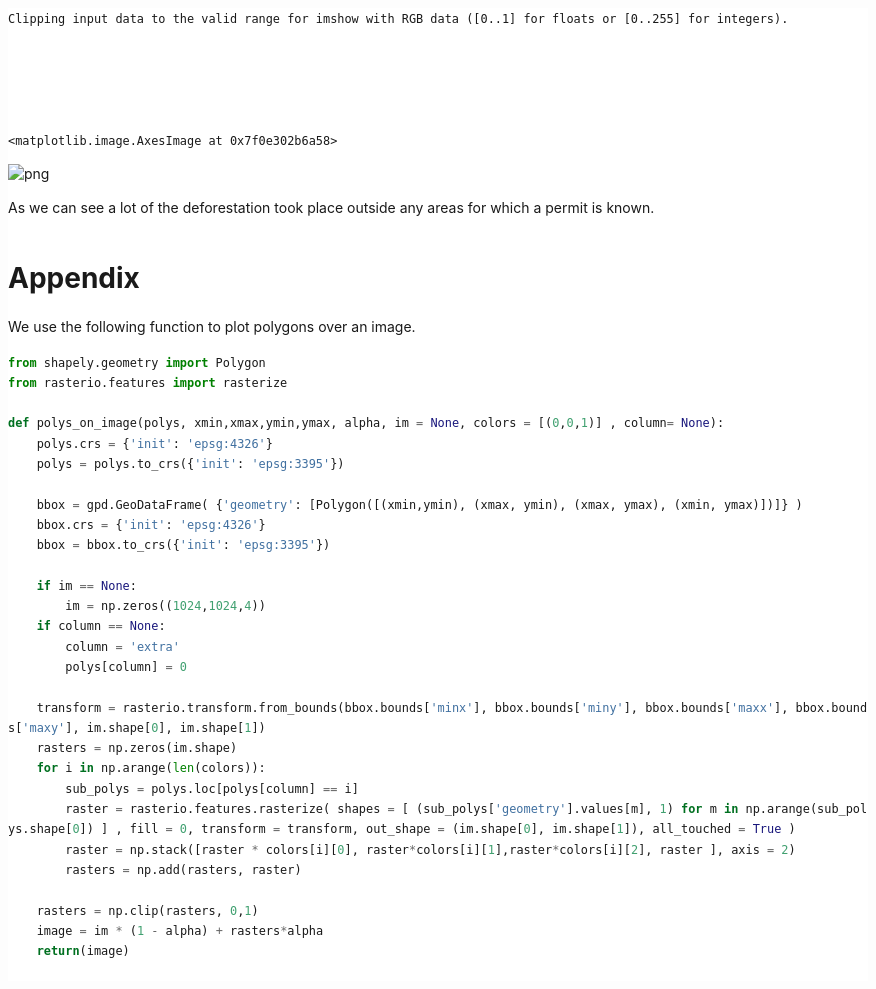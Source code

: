     Clipping input data to the valid range for imshow with RGB data ([0..1] for floats or [0..255] for integers).





    <matplotlib.image.AxesImage at 0x7f0e302b6a58>




![png](output_54_2.png)


As we can see a lot of the deforestation took place outside any areas for which a permit is known.

# Appendix
We use the following function to plot polygons over an image.


```python
from shapely.geometry import Polygon
from rasterio.features import rasterize

def polys_on_image(polys, xmin,xmax,ymin,ymax, alpha, im = None, colors = [(0,0,1)] , column= None):
    polys.crs = {'init': 'epsg:4326'}
    polys = polys.to_crs({'init': 'epsg:3395'})
    
    bbox = gpd.GeoDataFrame( {'geometry': [Polygon([(xmin,ymin), (xmax, ymin), (xmax, ymax), (xmin, ymax)])]} )
    bbox.crs = {'init': 'epsg:4326'}
    bbox = bbox.to_crs({'init': 'epsg:3395'})

    if im == None:
        im = np.zeros((1024,1024,4))
    if column == None:
        column = 'extra'
        polys[column] = 0
    
    transform = rasterio.transform.from_bounds(bbox.bounds['minx'], bbox.bounds['miny'], bbox.bounds['maxx'], bbox.bounds['maxy'], im.shape[0], im.shape[1])
    rasters = np.zeros(im.shape)
    for i in np.arange(len(colors)):
        sub_polys = polys.loc[polys[column] == i]
        raster = rasterio.features.rasterize( shapes = [ (sub_polys['geometry'].values[m], 1) for m in np.arange(sub_polys.shape[0]) ] , fill = 0, transform = transform, out_shape = (im.shape[0], im.shape[1]), all_touched = True )
        raster = np.stack([raster * colors[i][0], raster*colors[i][1],raster*colors[i][2], raster ], axis = 2)
        rasters = np.add(rasters, raster)
     
    rasters = np.clip(rasters, 0,1)
    image = im * (1 - alpha) + rasters*alpha 
    return(image)
 
```
